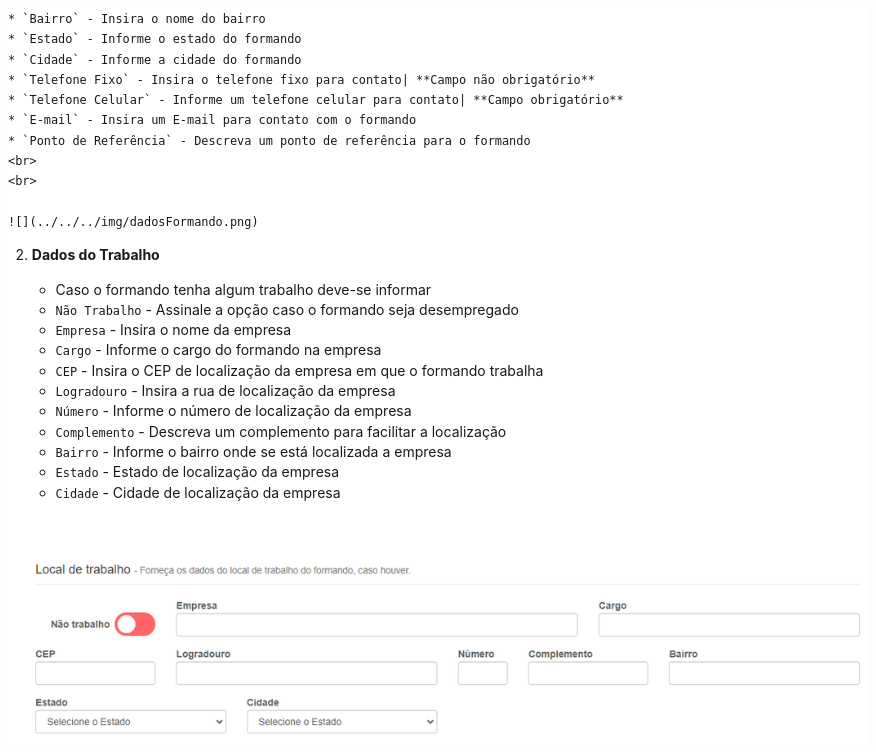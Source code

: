     * `Bairro` - Insira o nome do bairro
    * `Estado` - Informe o estado do formando
    * `Cidade` - Informe a cidade do formando
    * `Telefone Fixo` - Insira o telefone fixo para contato| **Campo não obrigatório**
    * `Telefone Celular` - Informe um telefone celular para contato| **Campo obrigatório**
    * `E-mail` - Insira um E-mail para contato com o formando
    * `Ponto de Referência` - Descreva um ponto de referência para o formando
    <br>
    <br>

    ![](../../../img/dadosFormando.png)

2. **Dados do Trabalho**
    - Caso o formando tenha algum trabalho deve-se informar
    - `Não Trabalho` - Assinale a opção caso o formando seja desempregado
    - `Empresa` - Insira o nome da empresa
    - `Cargo` - Informe o cargo do formando na empresa
    * `CEP` - Insira o CEP de localização da empresa em que o formando trabalha
    * `Logradouro` - Insira a rua de localização da empresa
    * `Número` - Informe o número de localização da empresa
    * `Complemento` - Descreva um complemento para facilitar a localização
    * `Bairro` - Informe o bairro onde se está localizada a empresa
    * `Estado` - Estado de localização da empresa
    * `Cidade` - Cidade de localização da empresa
    <br>
    <br>

    ![](../../../img/localTrabalho.png)
